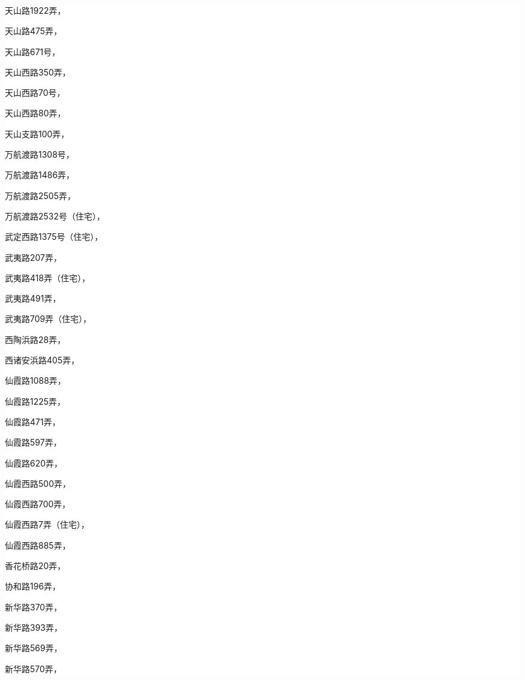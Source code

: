 天山路1922弄，

天山路475弄，

天山路671号，

天山西路350弄，

天山西路70号，

天山西路80弄，

天山支路100弄，

万航渡路1308号，

万航渡路1486弄，

万航渡路2505弄，

万航渡路2532号（住宅），

武定西路1375号（住宅），

武夷路207弄，

武夷路418弄（住宅），

武夷路491弄，

武夷路709弄（住宅），

西陶浜路28弄，

西诸安浜路405弄，

仙霞路1088弄，

仙霞路1225弄，

仙霞路471弄，

仙霞路597弄，

仙霞路620弄，

仙霞西路500弄，

仙霞西路700弄，

仙霞西路7弄（住宅），

仙霞西路885弄，

香花桥路20弄，

协和路196弄，

新华路370弄，

新华路393弄，

新华路569弄，

新华路570弄，
